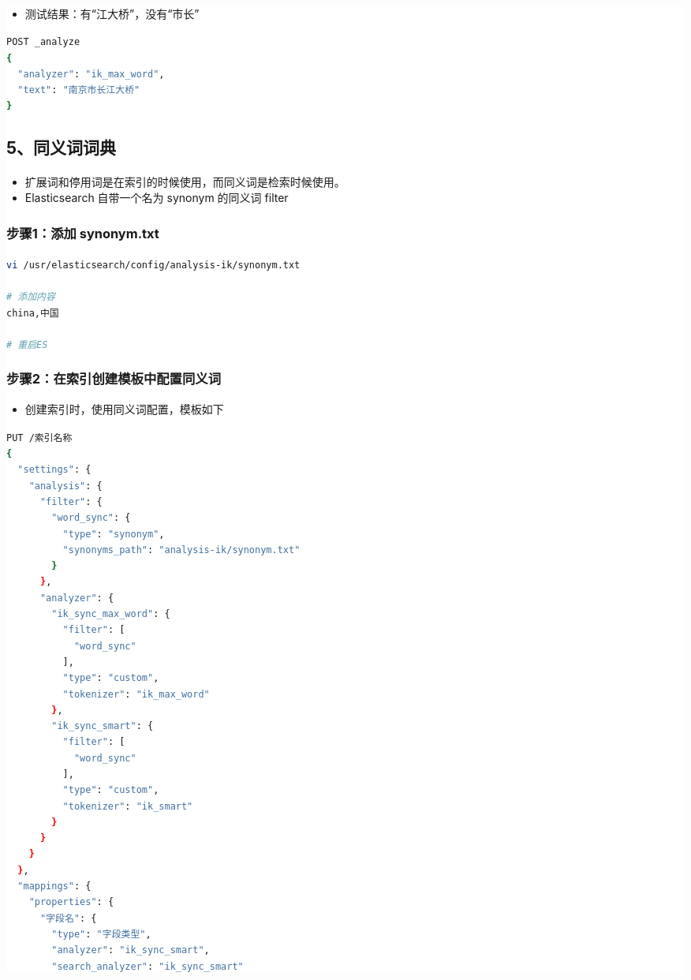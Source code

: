 - 测试结果：有“江大桥”，没有“市长”

```bash
POST _analyze
{
  "analyzer": "ik_max_word",
  "text": "南京市长江大桥"
}
```



## 5、同义词词典

- 扩展词和停用词是在索引的时候使用，而同义词是检索时候使用。
- Elasticsearch 自带一个名为 synonym 的同义词 filter

### 步骤1：添加 synonym.txt

```bash
vi /usr/elasticsearch/config/analysis-ik/synonym.txt

# 添加内容
china,中国

# 重启ES
```

### 步骤2：在索引创建模板中配置同义词

- 创建索引时，使用同义词配置，模板如下

```bash
PUT /索引名称
{
  "settings": {
    "analysis": {
      "filter": {
        "word_sync": {
          "type": "synonym",
          "synonyms_path": "analysis-ik/synonym.txt"
        }
      },
      "analyzer": {
        "ik_sync_max_word": {
          "filter": [
            "word_sync"
          ],
          "type": "custom",
          "tokenizer": "ik_max_word"
        },
        "ik_sync_smart": {
          "filter": [
            "word_sync"
          ],
          "type": "custom",
          "tokenizer": "ik_smart"
        }
      }
    }
  },
  "mappings": {
    "properties": {
      "字段名": {
        "type": "字段类型",
        "analyzer": "ik_sync_smart",
        "search_analyzer": "ik_sync_smart"
```